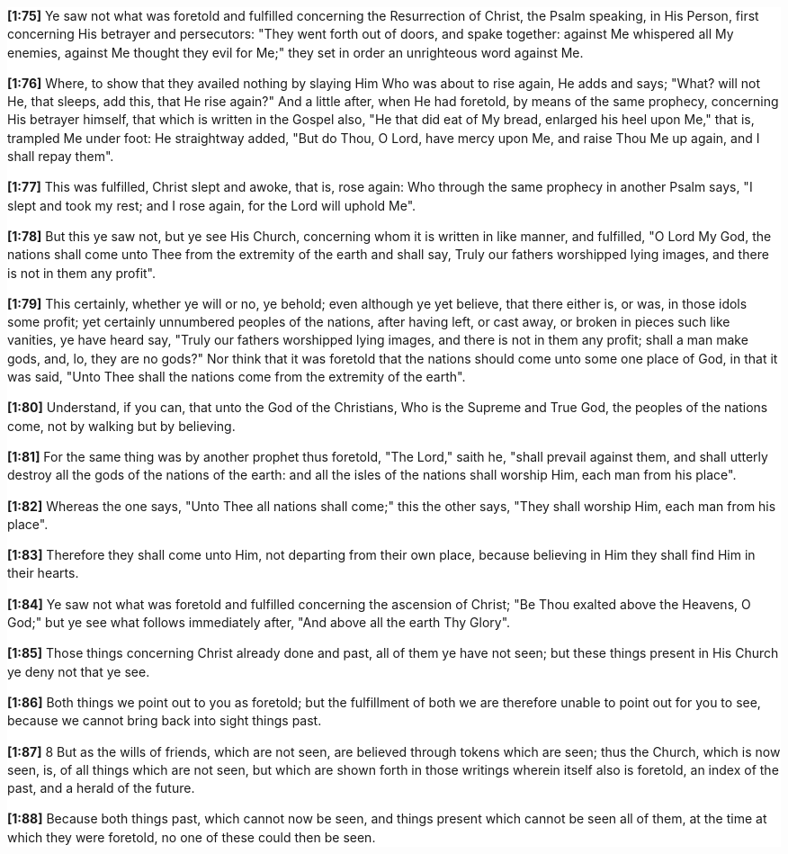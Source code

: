 **[1:75]** Ye saw not what was foretold and fulfilled concerning the Resurrection of Christ, the Psalm speaking, in His Person, first concerning His betrayer and persecutors: "They went forth out of doors, and spake together: against Me whispered all My enemies, against Me thought they evil for Me;" they set in order an unrighteous word against Me.

**[1:76]** Where, to show that they availed nothing by slaying Him Who was about to rise again, He adds and says; "What? will not He, that sleeps, add this, that He rise again?" And a little after, when He had foretold, by means of the same prophecy, concerning His betrayer himself, that which is written in the Gospel also, "He that did eat of My bread, enlarged his heel upon Me," that is, trampled Me under foot: He straightway added, "But do Thou, O Lord, have mercy upon Me, and raise Thou Me up again, and I shall repay them".

**[1:77]** This was fulfilled, Christ slept and awoke, that is, rose again: Who through the same prophecy in another Psalm says, "I slept and took my rest; and I rose again, for the Lord will uphold Me".

**[1:78]** But this ye saw not, but ye see His Church, concerning whom it is written in like manner, and fulfilled, "O Lord My God, the nations shall come unto Thee from the extremity of the earth and shall say, Truly our fathers worshipped lying images, and there is not in them any profit".

**[1:79]** This certainly, whether ye will or no, ye behold; even although ye yet believe, that there either is, or was, in those idols some profit; yet certainly unnumbered peoples of the nations, after having left, or cast away, or broken in pieces such like vanities, ye have heard say, "Truly our fathers worshipped lying images, and there is not in them any profit; shall a man make gods, and, lo, they are no gods?" Nor think that it was foretold that the nations should come unto some one place of God, in that it was said, "Unto Thee shall the nations come from the extremity of the earth".

**[1:80]** Understand, if you can, that unto the God of the Christians, Who is the Supreme and True God, the peoples of the nations come, not by walking but by believing.

**[1:81]** For the same thing was by another prophet thus foretold, "The Lord," saith he, "shall prevail against them, and shall utterly destroy all the gods of the nations of the earth: and all the isles of the nations shall worship Him, each man from his place".

**[1:82]** Whereas the one says, "Unto Thee all nations shall come;" this the other says, "They shall worship Him, each man from his place".

**[1:83]** Therefore they shall come unto Him, not departing from their own place, because believing in Him they shall find Him in their hearts.

**[1:84]** Ye saw not what was foretold and fulfilled concerning the ascension of Christ; "Be Thou exalted above the Heavens, O God;" but ye see what follows immediately after, "And above all the earth Thy Glory".

**[1:85]** Those things concerning Christ already done and past, all of them ye have not seen; but these things present in His Church ye deny not that ye see.

**[1:86]** Both things we point out to you as foretold; but the fulfillment of both we are therefore unable to point out for you to see, because we cannot bring back into sight things past.

**[1:87]** 8  But as the wills of friends, which are not seen, are believed through tokens which are seen; thus the Church, which is now seen, is, of all things which are not seen, but which are shown forth in those writings wherein itself also is foretold, an index of the past, and a herald of the future.

**[1:88]** Because both things past, which cannot now be seen, and things present which cannot be seen all of them, at the time at which they were foretold, no one of these could then be seen.
